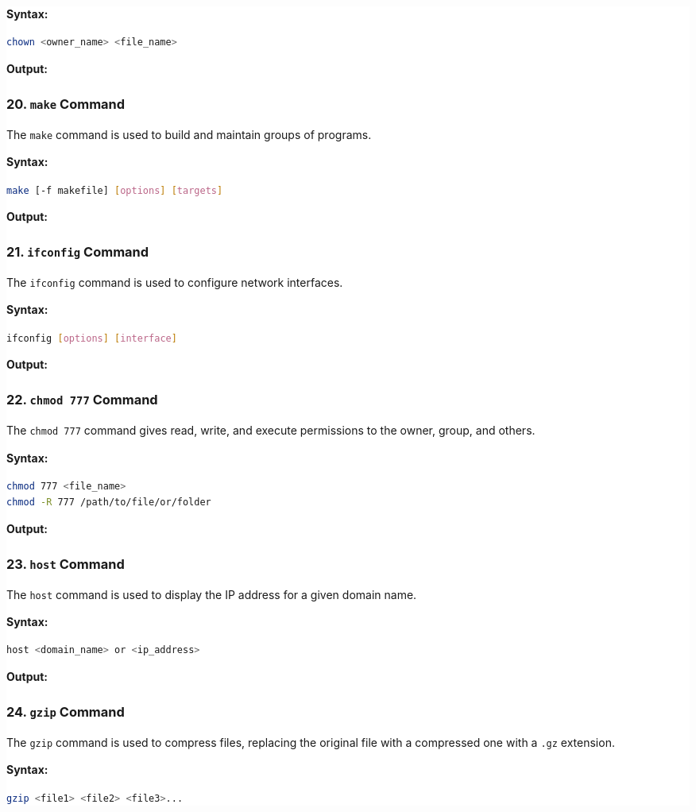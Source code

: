 **Syntax:**
```bash
chown <owner_name> <file_name>
```

**Output:**

### 20. `make` Command

The `make` command is used to build and maintain groups of programs.

**Syntax:**
```bash
make [-f makefile] [options] [targets]
```

**Output:**

### 21. `ifconfig` Command

The `ifconfig` command is used to configure network interfaces.

**Syntax:**
```bash
ifconfig [options] [interface]
```

**Output:**

### 22. `chmod 777` Command

The `chmod 777` command gives read, write, and execute permissions to the owner, group, and others.

**Syntax:**
```bash
chmod 777 <file_name>
chmod -R 777 /path/to/file/or/folder
```

**Output:**

### 23. `host` Command

The `host` command is used to display the IP address for a given domain name.

**Syntax:**
```bash
host <domain_name> or <ip_address>
```

**Output:**

### 24. `gzip` Command

The `gzip` command is used to compress files, replacing the original file with a compressed one with a `.gz` extension.

**Syntax:**
```bash
gzip <file1> <file2> <file3>...
```
